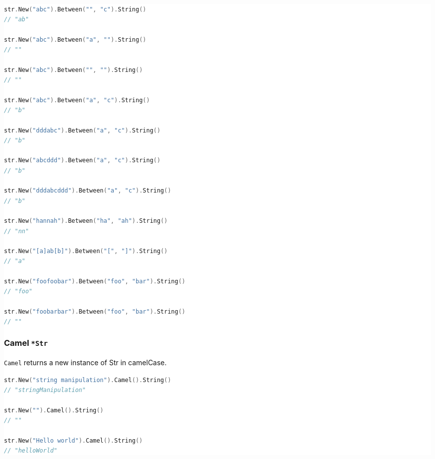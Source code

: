 ```go
str.New("abc").Between("", "c").String()
// "ab"

str.New("abc").Between("a", "").String()
// ""

str.New("abc").Between("", "").String()
// ""

str.New("abc").Between("a", "c").String()
// "b"

str.New("dddabc").Between("a", "c").String()
// "b"

str.New("abcddd").Between("a", "c").String()
// "b"

str.New("dddabcddd").Between("a", "c").String()
// "b"

str.New("hannah").Between("ha", "ah").String()
// "nn"

str.New("[a]ab[b]").Between("[", "]").String()
// "a"

str.New("foofoobar").Between("foo", "bar").String()
// "foo"

str.New("foobarbar").Between("foo", "bar").String()
// ""

```


### Camel `*Str`

`Camel` returns a new instance of Str in camelCase.

```go
str.New("string manipulation").Camel().String()
// "stringManipulation"

str.New("").Camel().String()
// ""

str.New("Hello world").Camel().String()
// "helloWorld"

```
